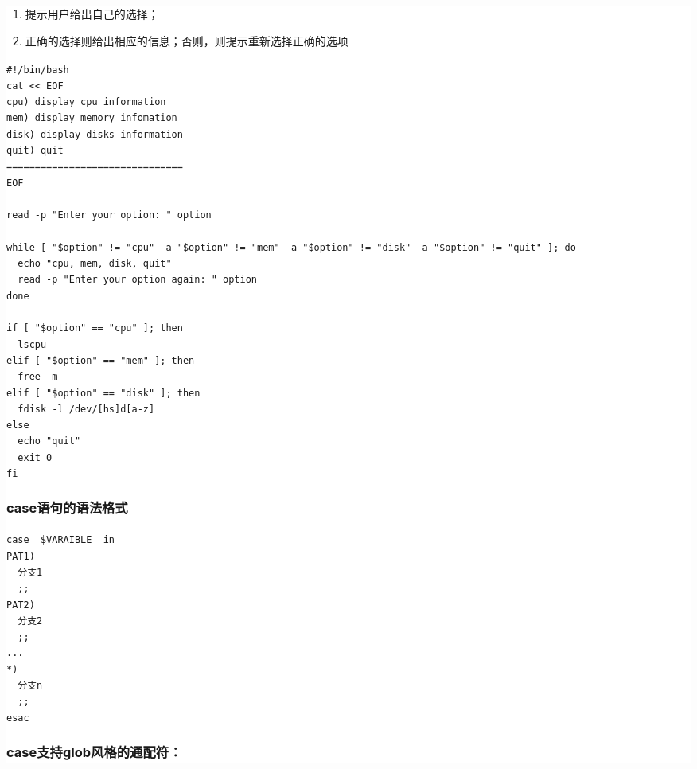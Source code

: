 1. 提示用户给出自己的选择；

2. 正确的选择则给出相应的信息；否则，则提示重新选择正确的选项

``` shell
#!/bin/bash
cat << EOF
cpu) display cpu information
mem) display memory infomation
disk) display disks information
quit) quit
===============================
EOF

read -p "Enter your option: " option

while [ "$option" != "cpu" -a "$option" != "mem" -a "$option" != "disk" -a "$option" != "quit" ]; do
  echo "cpu, mem, disk, quit"
  read -p "Enter your option again: " option
done

if [ "$option" == "cpu" ]; then
  lscpu
elif [ "$option" == "mem" ]; then
  free -m
elif [ "$option" == "disk" ]; then
  fdisk -l /dev/[hs]d[a-z]
else
  echo "quit"
  exit 0
fi
```

### case语句的语法格式

``` shell
case  $VARAIBLE  in
PAT1)
  分支1
  ;;
PAT2)
  分支2
  ;;
...
*)
  分支n
  ;;
esac
```

### case支持glob风格的通配符：
